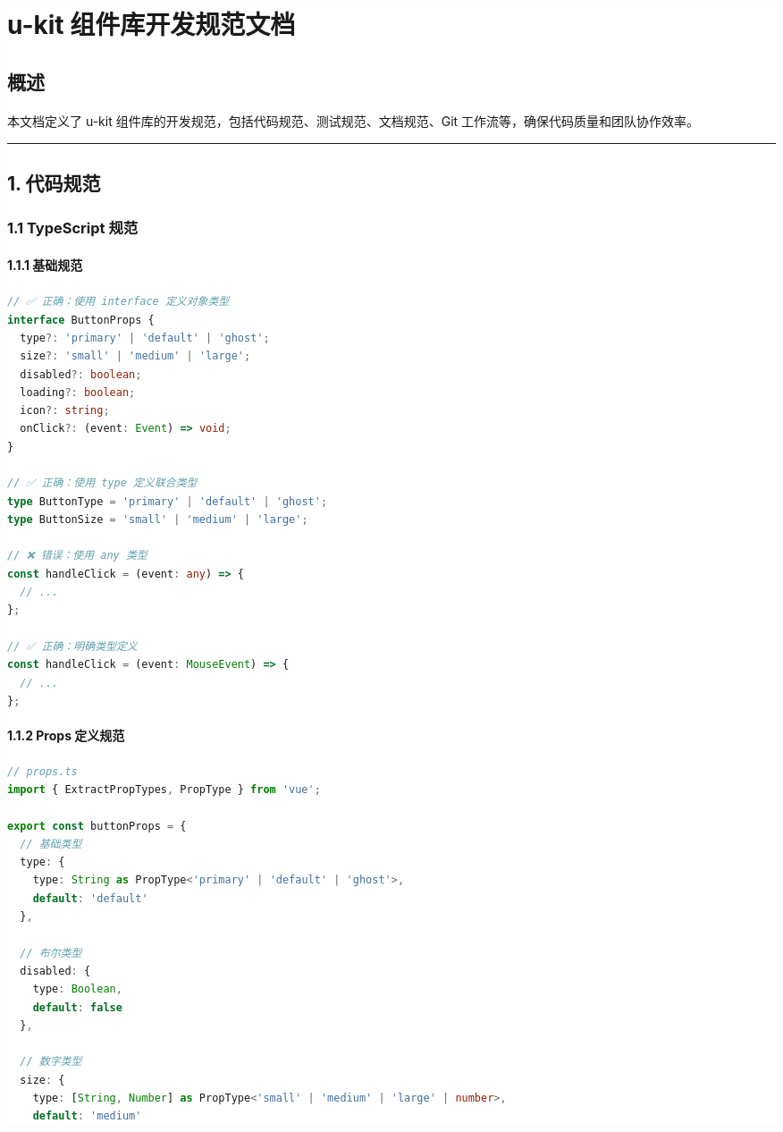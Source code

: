 # u-kit 组件库开发规范文档

## 概述

本文档定义了 u-kit 组件库的开发规范，包括代码规范、测试规范、文档规范、Git 工作流等，确保代码质量和团队协作效率。

---

## 1. 代码规范

### 1.1 TypeScript 规范

#### 1.1.1 基础规范

```typescript
// ✅ 正确：使用 interface 定义对象类型
interface ButtonProps {
  type?: 'primary' | 'default' | 'ghost';
  size?: 'small' | 'medium' | 'large';
  disabled?: boolean;
  loading?: boolean;
  icon?: string;
  onClick?: (event: Event) => void;
}

// ✅ 正确：使用 type 定义联合类型
type ButtonType = 'primary' | 'default' | 'ghost';
type ButtonSize = 'small' | 'medium' | 'large';

// ❌ 错误：使用 any 类型
const handleClick = (event: any) => {
  // ...
};

// ✅ 正确：明确类型定义
const handleClick = (event: MouseEvent) => {
  // ...
};
```

#### 1.1.2 Props 定义规范

```typescript
// props.ts
import { ExtractPropTypes, PropType } from 'vue';

export const buttonProps = {
  // 基础类型
  type: {
    type: String as PropType<'primary' | 'default' | 'ghost'>,
    default: 'default'
  },
  
  // 布尔类型
  disabled: {
    type: Boolean,
    default: false
  },
  
  // 数字类型
  size: {
    type: [String, Number] as PropType<'small' | 'medium' | 'large' | number>,
    default: 'medium'
```